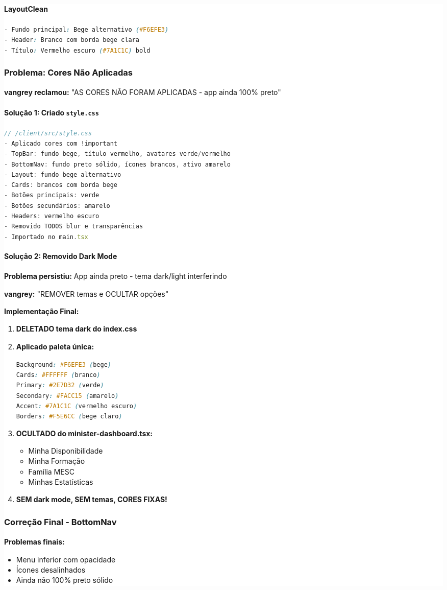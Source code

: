 #### LayoutClean
```css
- Fundo principal: Bege alternativo (#F6EFE3)
- Header: Branco com borda bege clara
- Título: Vermelho escuro (#7A1C1C) bold
```

### Problema: Cores Não Aplicadas

**vangrey reclamou:** "AS CORES NÃO FORAM APLICADAS - app ainda 100% preto"

#### Solução 1: Criado `style.css`
```typescript
// /client/src/style.css
- Aplicado cores com !important
- TopBar: fundo bege, título vermelho, avatares verde/vermelho
- BottomNav: fundo preto sólido, ícones brancos, ativo amarelo
- Layout: fundo bege alternativo
- Cards: brancos com borda bege
- Botões principais: verde
- Botões secundários: amarelo
- Headers: vermelho escuro
- Removido TODOS blur e transparências
- Importado no main.tsx
```

#### Solução 2: Removido Dark Mode

**Problema persistiu:** App ainda preto - tema dark/light interferindo

**vangrey:** "REMOVER temas e OCULTAR opções"

**Implementação Final:**
1. **DELETADO tema dark do index.css**
2. **Aplicado paleta única:**
   ```css
   Background: #F6EFE3 (bege)
   Cards: #FFFFFF (branco)
   Primary: #2E7D32 (verde)
   Secondary: #FACC15 (amarelo)
   Accent: #7A1C1C (vermelho escuro)
   Borders: #F5E6CC (bege claro)
   ```

3. **OCULTADO do minister-dashboard.tsx:**
   - Minha Disponibilidade
   - Minha Formação
   - Família MESC
   - Minhas Estatísticas

4. **SEM dark mode, SEM temas, CORES FIXAS!**

### Correção Final - BottomNav

**Problemas finais:**
- Menu inferior com opacidade
- Ícones desalinhados
- Ainda não 100% preto sólido
